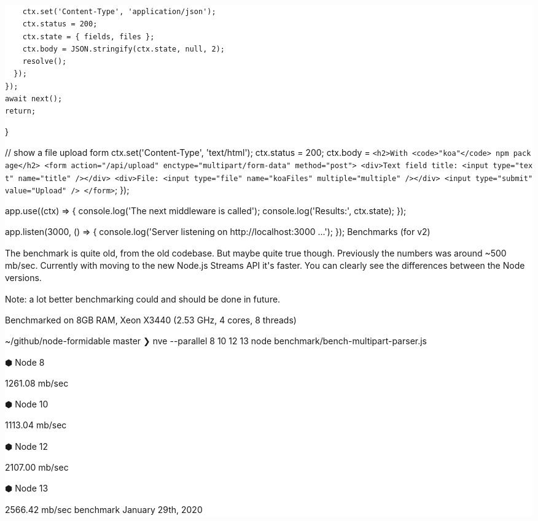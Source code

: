         ctx.set('Content-Type', 'application/json');
        ctx.status = 200;
        ctx.state = { fields, files };
        ctx.body = JSON.stringify(ctx.state, null, 2);
        resolve();
      });
    });
    await next();
    return;

}

// show a file upload form
ctx.set('Content-Type', 'text/html');
ctx.status = 200;
ctx.body = `<h2>With <code>"koa"</code> npm package</h2> <form action="/api/upload" enctype="multipart/form-data" method="post"> <div>Text field title: <input type="text" name="title" /></div> <div>File: <input type="file" name="koaFiles" multiple="multiple" /></div> <input type="submit" value="Upload" /> </form>`;
});

app.use((ctx) => {
console.log('The next middleware is called');
console.log('Results:', ctx.state);
});

app.listen(3000, () => {
console.log('Server listening on http://localhost:3000 ...');
});
Benchmarks (for v2)

The benchmark is quite old, from the old codebase. But maybe quite true though. Previously the numbers was around ~500 mb/sec. Currently with moving to the new Node.js Streams API it's faster. You can clearly see the differences between the Node versions.

Note: a lot better benchmarking could and should be done in future.

Benchmarked on 8GB RAM, Xeon X3440 (2.53 GHz, 4 cores, 8 threads)

~/github/node-formidable master
❯ nve --parallel 8 10 12 13 node benchmark/bench-multipart-parser.js

⬢ Node 8

1261.08 mb/sec

⬢ Node 10

1113.04 mb/sec

⬢ Node 12

2107.00 mb/sec

⬢ Node 13

2566.42 mb/sec
benchmark January 29th, 2020
